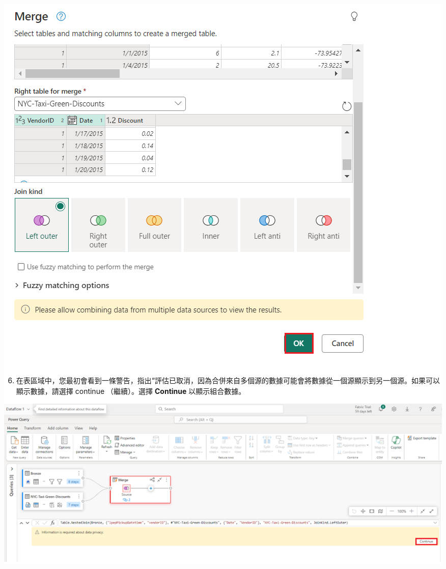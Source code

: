![](./media/image69.png)

6.  在表區域中，您最初會看到一條警告，指出“評估已取消，因為合併來自多個源的數據可能會將數據從一個源顯示到另一個源。如果可以顯示數據，請選擇
    continue （繼續）。選擇 **Continue** 以顯示組合數據。

![](./media/image70.png)
